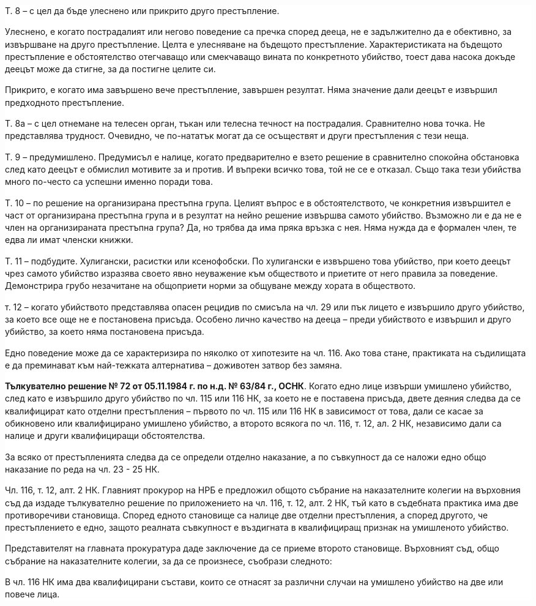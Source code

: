 Т. 8 – с цел да бъде улеснено или прикрито друго престъпление.

Улеснено, е когато пострадалият или негово поведение са пречка според дееца, не е задължително да е обективно, за извършване на друго престъпление. Целта е улесняване на бъдещото престъпление. Характеристиката на бъдещото престъпление е обстоятелство отегчаващо или смекчаващо вината по конкретното убийство, тоест дава насока докъде деецът може да стигне, за да постигне целите си.

Прикрито, е когато има завършено вече престъпление, завършен резултат. Няма значение дали деецът е извършил предходното престъпление.

Т. 8а – с цел отнемане на телесен орган, тъкан или телесна течност на пострадалия. Сравнително нова точка. Не представлява трудност. Очевидно, че по-нататък могат да се осъществят и други престъпления с тези неща. 

Т. 9 – предумишлено. Предумисъл е налице, когато предварително е взето решение в сравнително спокойна обстановка след като деецът е обмислил мотивите за и против. И въпреки всичко това, той не се е отказал. Също така тези убийства много по-често са успешни именно поради това. 

Т. 10 – по решение на организирана престъпна група. Целият въпрос е в обстоятелството, че конкретния извършител е част от организирана престъпна група и в резултат на нейно решение извършва самото убийство. Възможно ли е да не е член на организираната престъпна група? Да, но трябва да има пряка връзка с нея. Няма нужда да е формален член, те едва ли имат членски книжки. 

Т. 11 – подбудите. Хулигански, расистки или ксенофобски. По хулигански е извършено това убийство, при което деецът чрез самото убийство изразява своето явно неуважение към обществото и приетите от него правила за поведение. Демонстрира грубо незачитане на общоприети норми за общуване между хората в обществото.

т. 12 – когато убийството представлява опасен рецидив по смисъла на чл. 29 или пък лицето е извършило друго убийство, за което все още не е постановена присъда. Особено лично качество на дееца – преди убийството е извършил и друго убийство, за което няма постановена присъда.

Едно поведение може да се характеризира по няколко от хипотезите на чл. 116. Ако това стане, практиката на съдилищата е да преминават към най-тежката алтернатива – доживотен затвор без замяна.

**Тълкувателно решение № 72 от 05.11.1984 г. по н.д. № 63/84 г., ОСНК**. Когато едно лице извърши умишлено убийство, след като е извършило друго убийство по чл. 115 или 116 НК, за което не е поставена присъда, двете деяния следва да се квалифицират като отделни престъпления – първото по чл. 115 или 116 НК в зависимост от това, дали се касае за обикновено или квалифицирано умишлено убийство, а второто всякога по чл. 116, т. 12, ал. 2 НК, независимо дали са налице и други квалифициращи обстоятелства.

За всяко от престъпленията следва да се определи отделно наказание, а по съвкупност да се наложи едно общо наказание по реда на чл. 23 - 25 НК.

Чл. 116, т. 12, алт. 2 НК. Главният прокурор на НРБ е предложил общото събрание на наказателните колегии на върховния съд да издаде тълкувателно решение по приложението на чл. 116, т. 12, алт. 2 НК, тъй като в съдебната практика има две противоречиви становища. Според едното становище са налице две отделни престъпления, а според другото, че престъплението е едно, защото реалната съвкупност е въздигната в квалифициращ признак на умишленото убийство.

Представителят на главната прокуратура даде заключение да се приеме второто становище. Върховният съд, общо събрание на наказателните колегии, за да се произнесе, съобрази следното:

В чл. 116 НК има два квалифицирани състави, които се отнасят за различни случаи на умишлено убийство на две или повече лица.
